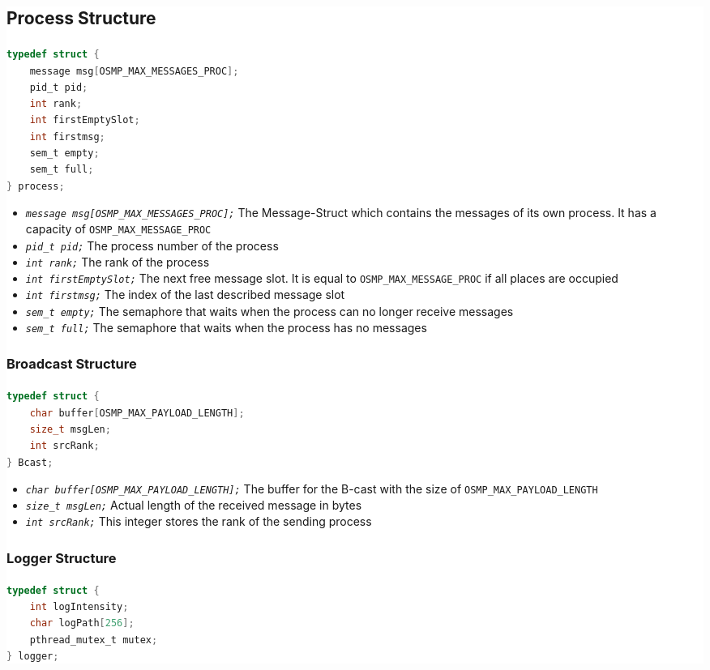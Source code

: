 ## Process Structure


```c
typedef struct {
    message msg[OSMP_MAX_MESSAGES_PROC];
    pid_t pid;
    int rank;
    int firstEmptySlot;
    int firstmsg;
    sem_t empty;
    sem_t full;
} process;
```

- *`message msg[OSMP_MAX_MESSAGES_PROC];`*
The Message-Struct which contains the messages of its own process. It has a capacity of `OSMP_MAX_MESSAGE_PROC`
- *`pid_t pid;`*
The process number of the process
- *`int rank;`*
The rank of the process
- *`int firstEmptySlot;`*
The next free message slot. It is equal to `OSMP_MAX_MESSAGE_PROC` if all places are occupied
- *`int firstmsg;`*
The index of the last described message slot
- *`sem_t empty;`*
The semaphore that waits when the process can no longer receive messages
- *`sem_t full;`*
The semaphore that waits when the process has no messages

### Broadcast Structure


```c
typedef struct {
    char buffer[OSMP_MAX_PAYLOAD_LENGTH];
    size_t msgLen;
    int srcRank;
} Bcast;
```

- *`char buffer[OSMP_MAX_PAYLOAD_LENGTH];`*
The buffer for the B-cast with the size of `OSMP_MAX_PAYLOAD_LENGTH`
- *`size_t msgLen;`*
Actual length of the received message in bytes
- *`int srcRank;`*
This integer stores the rank of the sending process

### Logger Structure


```c
typedef struct {
    int logIntensity;
    char logPath[256];
    pthread_mutex_t mutex;
} logger;
```
